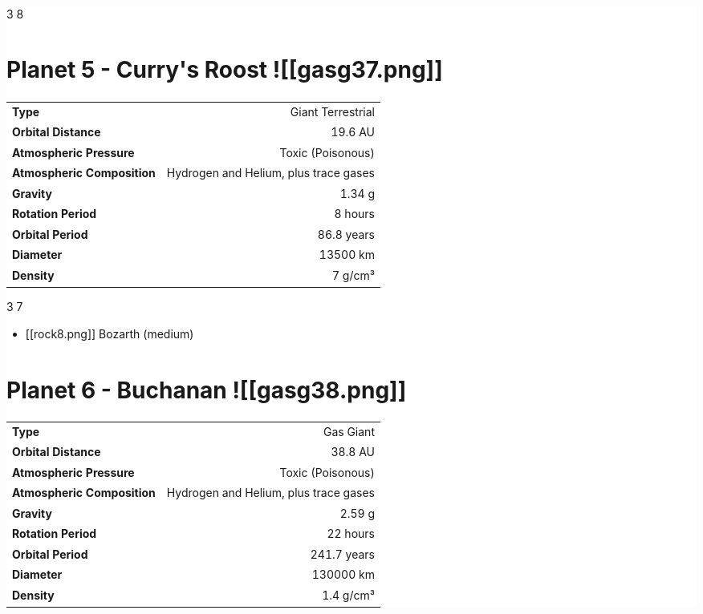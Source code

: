 

3
8



# Planet 5 - Curry's Roost ![[gasg37.png]]
|                             |                           |
| --------------------------- | -------------------------:|
| **Type**                    |             Giant Terrestrial |
| **Orbital Distance**        |   19.6 AU |
| **Atmospheric Pressure**    |       Toxic (Poisonous) |
| **Atmospheric Composition** |      Hydrogen and Helium, plus trace gases |
| **Gravity**                 |        1.34 g |
| **Rotation Period**         |  8 hours |
| **Orbital Period** | 86.8 years |
| **Diameter**                |      13500 km | 
| **Density**                 |    7 g/cm³ |



3
7

- [[rock8.png]] Bozarth (medium)

# Planet 6 - Buchanan ![[gasg38.png]]
|                             |                           |
| --------------------------- | -------------------------:|
| **Type**                    |             Gas Giant |
| **Orbital Distance**        |   38.8 AU |
| **Atmospheric Pressure**    |       Toxic (Poisonous) |
| **Atmospheric Composition** |      Hydrogen and Helium, plus trace gases |
| **Gravity**                 |        2.59 g |
| **Rotation Period**         |  22 hours |
| **Orbital Period** | 241.7 years |
| **Diameter**                |      130000 km | 
| **Density**                 |    1.4 g/cm³ |
